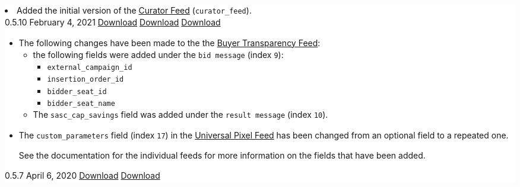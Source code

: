<li>Added the initial version of the <a
href="https://docs.xandr.com/bundle/log-level-data/page/curator-feed.html"
class="xref" target="_blank">Curator Feed</a> (<code
class="ph codeph">curator_feed</code>). </li>
</ul></td>
</tr>
<tr class="even ">
<td class="entry cellborder"
headers="d10832e103 ">0.5.10</td>
<td class="entry cellborder"
headers="d10832e106 ">February 4, 2021</td>
<td class="entry cellborder"
headers="d10832e109 "><a
href="lld/attachments/lld-schemas-0.5.10-schemas-sources-stable.zip"
class="xref">Download</a></td>
<td class="entry cellborder"
headers="d10832e112 "><a
href="lld/attachments/lld-schemas-0.5.10-example-files-stable.zip"
class="xref">Download</a></td>
<td class="entry cellborder"
headers="d10832e115 "><a
href="lld/attachments/lld-schemas-example-package-0.5.10-stable.zip"
class="xref">Download</a></td>
<td class="entry cellborder"
headers="d10832e119 "><ul>
<li>The following changes have been made to the the <a
href="https://docs.xandr.com/bundle/log-level-data/page/buyer-transparency-feed.html"
class="xref" target="_blank">Buyer Transparency Feed</a>:
<ul>
<li>the following fields were added under the <code
class="ph codeph">bid message</code> (index <code
class="ph codeph">9</code>):
<ul>
<li><code class="ph codeph">external_campaign_id</code></li>
<li><code class="ph codeph">insertion_order_id</code></li>
<li><code class="ph codeph">bidder_seat_id</code></li>
<li><code class="ph codeph">bidder_seat_name</code></li>
</ul></li>
<li>The <code class="ph codeph">sasc_cap_savings</code> field was added
under the <code class="ph codeph">result message</code> (index <code
class="ph codeph">10</code>).</li>
</ul></li>
<li><p>The <code class="ph codeph">custom_parameters</code> field (index
<code class="ph codeph">17</code>) in the <a
href="https://docs.xandr.com/bundle/log-level-data/page/universal-pixel-feed.html"
class="xref" target="_blank">Universal Pixel Feed</a> has been changed
from an optional field to a repeated one.</p>
<p>See the documentation for the individual feeds for more information
on the fields that have been added.</p></li>
</ul></td>
</tr>
<tr class="odd ">
<td class="entry cellborder"
headers="d10832e103 ">0.5.7</td>
<td class="entry cellborder"
headers="d10832e106 ">April 6, 2020</td>
<td class="entry cellborder"
headers="d10832e109 "><a
href="lld/attachments/lld-schemas-0.5.7-schemas-sources-stable.zip"
class="xref">Download</a></td>
<td class="entry cellborder"
headers="d10832e112 "><a
href="lld/attachments/lld-schemas-0.5.7-example-files-stable.zip"
class="xref">Download</a></td>
